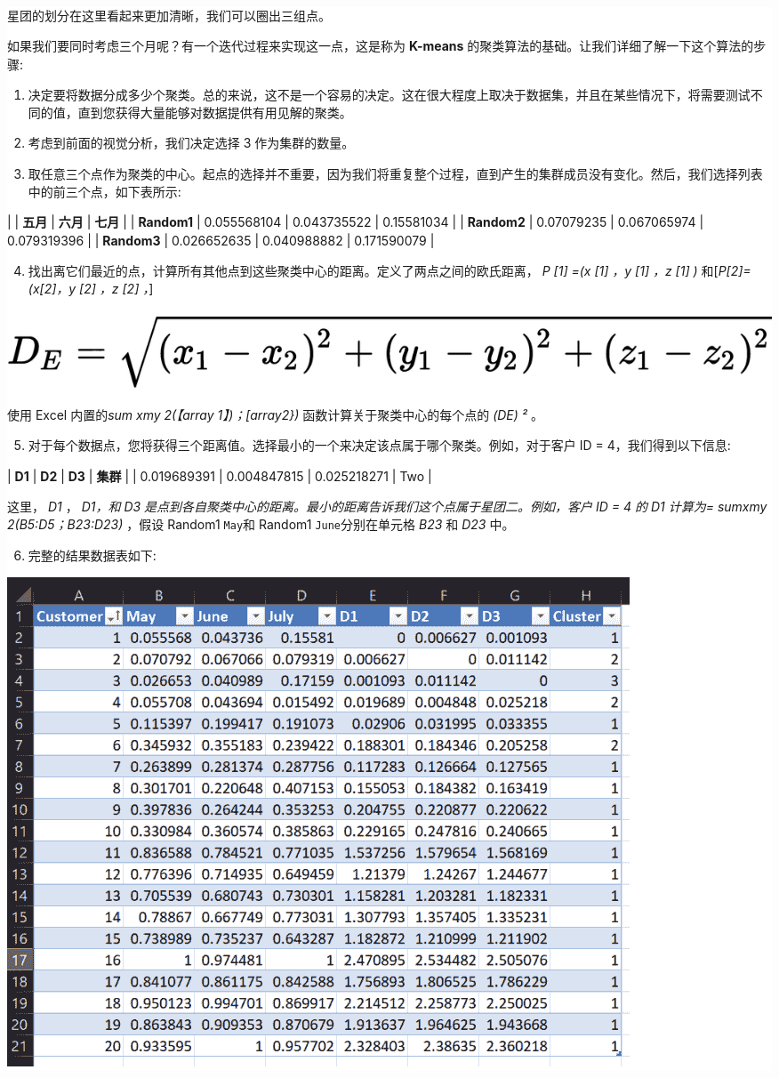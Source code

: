 星团的划分在这里看起来更加清晰，我们可以圈出三组点。

如果我们要同时考虑三个月呢？有一个迭代过程来实现这一点，这是称为 **K-means** 的聚类算法的基础。让我们详细了解一下这个算法的步骤:

1.  决定要将数据分成多少个聚类。总的来说，这不是一个容易的决定。这在很大程度上取决于数据集，并且在某些情况下，将需要测试不同的值，直到您获得大量能够对数据提供有用见解的聚类。
2.  考虑到前面的视觉分析，我们决定选择 3 作为集群的数量。

3.  取任意三个点作为聚类的中心。起点的选择并不重要，因为我们将重复整个过程，直到产生的集群成员没有变化。然后，我们选择列表中的前三个点，如下表所示:

|  | **五月** | **六月** | **七月** |
| **Random1** | 0.055568104 | 0.043735522 | 0.15581034 |
| **Random2** | 0.07079235 | 0.067065974 | 0.079319396 |
| **Random3** | 0.026652635 | 0.040988882 | 0.171590079 |

4.  找出离它们最近的点，计算所有其他点到这些聚类中心的距离。定义了两点之间的欧氏距离， *P [1] =(x [1] ，y [1]* *，z [1] )* 和[*P[2]=(x[2]，y [2]* *，z [2] ，*]

![](img/93758e1f-101e-412e-bf3e-023268aa23e2.png)

使用 Excel 内置的*sum xmy 2(【array 1】)；[array2})* 函数计算关于聚类中心的每个点的 *(DE) ²* 。

5.  对于每个数据点，您将获得三个距离值。选择最小的一个来决定该点属于哪个聚类。例如，对于客户 ID = 4，我们得到以下信息:

| **D1** | **D2** | **D3** | **集群** |
| 0.019689391 | 0.004847815 | 0.025218271 | Two |

这里， *D1* ， *D1，*和 *D3* 是点到各自聚类中心的距离。最小的距离告诉我们这个点属于星团二。例如，客户 ID = 4 的 *D1* 计算为*= sumxmy 2(B5:D5；$B$23:$D$23)* ，假设 Random1 `May`和 Random1 `June`分别在单元格 *$B$23* 和 *$D$23* 中。

6.  完整的结果数据表如下:

![](img/9934f1dc-2e42-47c0-aadb-b636e379059c.png)